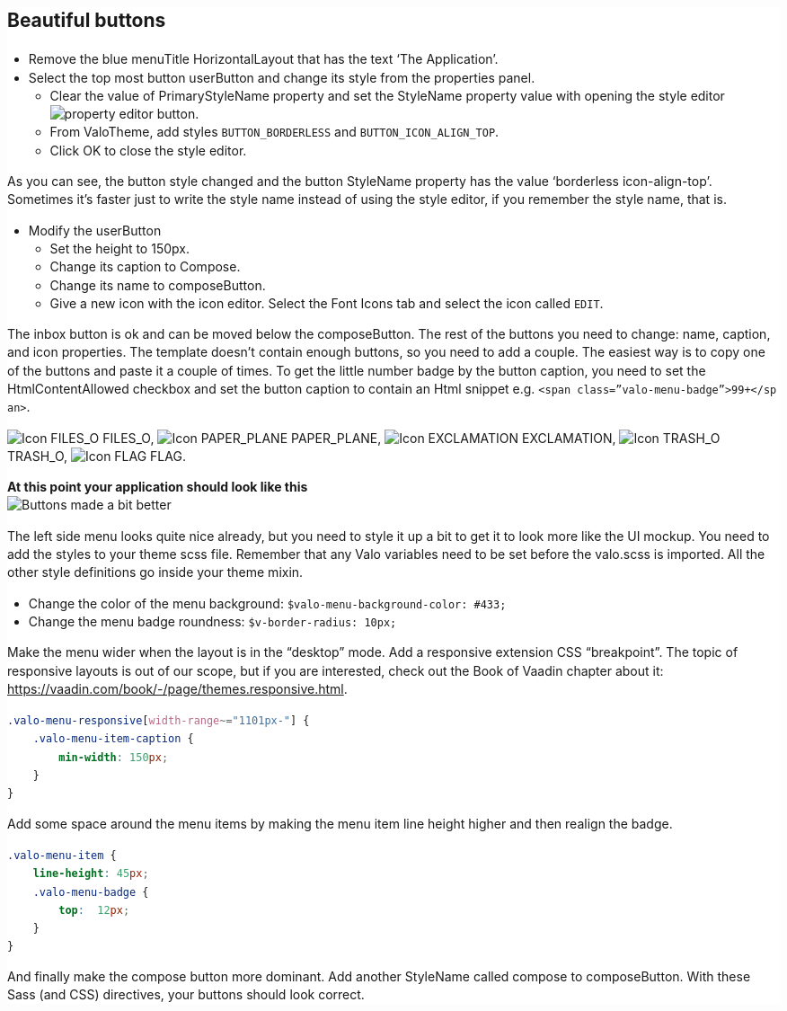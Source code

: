 Beautiful buttons
-----------------
* Remove the blue menuTitle HorizontalLayout that has the text ‘The Application’.
* Select the top most button userButton and change its style from the properties panel.
  * Clear the value of PrimaryStyleName property and set the StyleName property value with opening the style editor ![property editor button](https://cloud.githubusercontent.com/assets/1398470/10730428/8b182eaa-7bf8-11e5-9735-859c9d878d1d.png). 
  * From ValoTheme, add styles `BUTTON_BORDERLESS` and `BUTTON_ICON_ALIGN_TOP`. 
  * Click OK to close the style editor.

As you can see, the button style changed and the button StyleName property has the value ‘borderless icon-align-top’. Sometimes it’s faster just to write the style name instead of using the style editor, if you remember the style name, that is.

* Modify the userButton
  * Set the height to 150px.
  * Change its caption to Compose.
  * Change its name to composeButton. 
  * Give a new icon with the icon editor. Select the Font Icons tab and select the icon called `EDIT`.

The inbox button is ok and can be moved below the composeButton. The rest of the buttons you need to change: name, caption, and icon properties. The template doesn’t contain enough buttons, so you need to add a couple. The easiest way is to copy one of the buttons and paste it a couple of times. To get the little number badge by the button caption, you need to set the HtmlContentAllowed checkbox and set the button caption to contain an Html snippet e.g. `<span class=”valo-menu-badge”>99+</span>`.

![Icon FILES_O](https://cloud.githubusercontent.com/assets/1398470/10730429/8ea45c56-7bf8-11e5-81a2-2a975f14fef2.png) FILES_O, ![Icon PAPER_PLANE](https://cloud.githubusercontent.com/assets/1398470/10730431/911a5b52-7bf8-11e5-824a-f3d58cd72e9d.png) PAPER_PLANE, ![Icon EXCLAMATION](https://cloud.githubusercontent.com/assets/1398470/10730434/92742bcc-7bf8-11e5-9506-09ac57da1d29.png) EXCLAMATION, ![Icon TRASH_O](https://cloud.githubusercontent.com/assets/1398470/10730438/95749ac8-7bf8-11e5-9583-cbc404beca5c.png) TRASH_O,  ![Icon FLAG](https://cloud.githubusercontent.com/assets/1398470/10730439/976f3a86-7bf8-11e5-82ee-1dd179ffaefa.png) FLAG.

__At this point your application should look like this__  
![Buttons made a bit better](https://cloud.githubusercontent.com/assets/1398470/10730445/9fc418dc-7bf8-11e5-9127-9d325c71a149.png)

The left side menu looks quite nice already, but you need to style it up a bit to get it to look more like the UI mockup. You need to add the styles to your theme scss file. Remember that any Valo variables need to be set before the valo.scss is imported. All the other style definitions go inside your theme mixin.

* Change the color of the menu background: `$valo-menu-background-color: #433;`
* Change the menu badge roundness: `$v-border-radius: 10px;`

Make the menu wider when the layout is in the “desktop” mode. Add a responsive extension CSS “breakpoint”. The topic of responsive layouts is out of our scope, but if you are interested, check out the Book of Vaadin chapter about it: https://vaadin.com/book/-/page/themes.responsive.html.
```css
.valo-menu-responsive[width-range~="1101px-"] {
    .valo-menu-item-caption {
        min-width: 150px;
    }
}
```
Add some space around the menu items by making the menu item line height higher and then realign the badge.
```css
.valo-menu-item {
    line-height: 45px;
    .valo-menu-badge {
        top:  12px;
    }
}
```
And finally make the compose button more dominant. Add another StyleName called compose to composeButton. With these Sass (and CSS) directives, your buttons should look correct.
